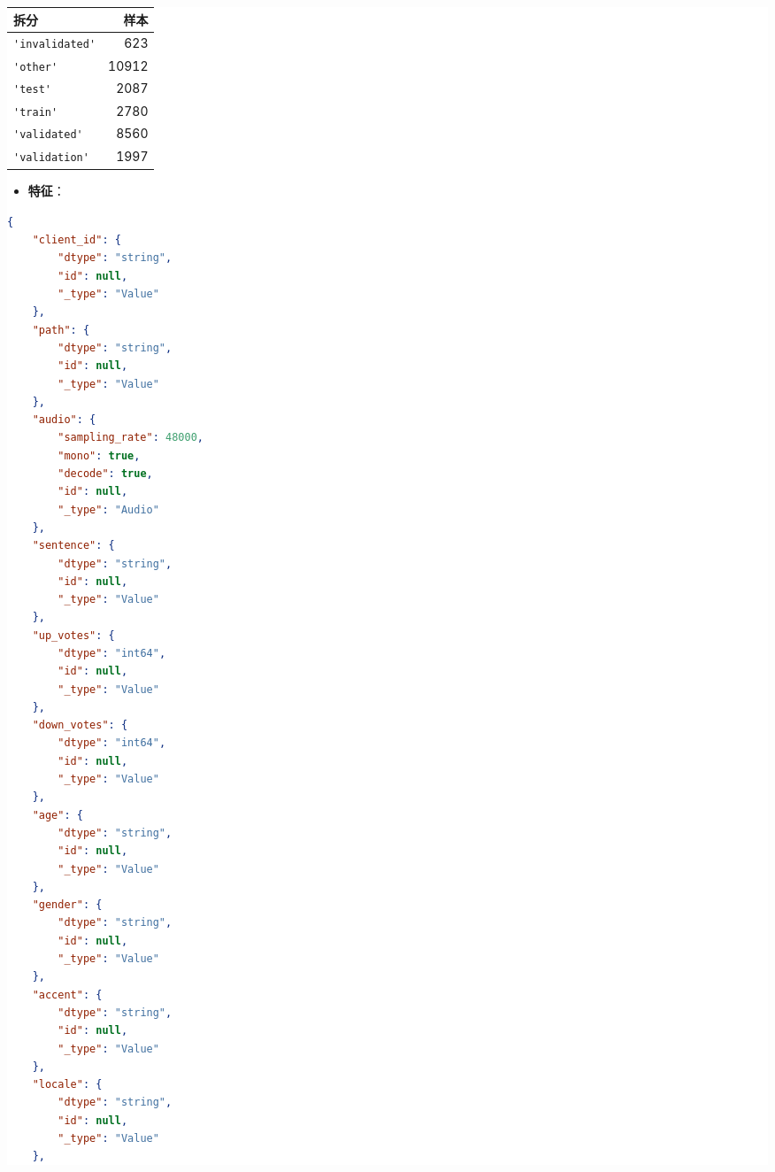拆分 | 样本
:-- | --:
`'invalidated'` | 623
`'other'` | 10912
`'test'` | 2087
`'train'` | 2780
`'validated'` | 8560
`'validation'` | 1997

- **特征**：

```json
{
    "client_id": {
        "dtype": "string",
        "id": null,
        "_type": "Value"
    },
    "path": {
        "dtype": "string",
        "id": null,
        "_type": "Value"
    },
    "audio": {
        "sampling_rate": 48000,
        "mono": true,
        "decode": true,
        "id": null,
        "_type": "Audio"
    },
    "sentence": {
        "dtype": "string",
        "id": null,
        "_type": "Value"
    },
    "up_votes": {
        "dtype": "int64",
        "id": null,
        "_type": "Value"
    },
    "down_votes": {
        "dtype": "int64",
        "id": null,
        "_type": "Value"
    },
    "age": {
        "dtype": "string",
        "id": null,
        "_type": "Value"
    },
    "gender": {
        "dtype": "string",
        "id": null,
        "_type": "Value"
    },
    "accent": {
        "dtype": "string",
        "id": null,
        "_type": "Value"
    },
    "locale": {
        "dtype": "string",
        "id": null,
        "_type": "Value"
    },
```